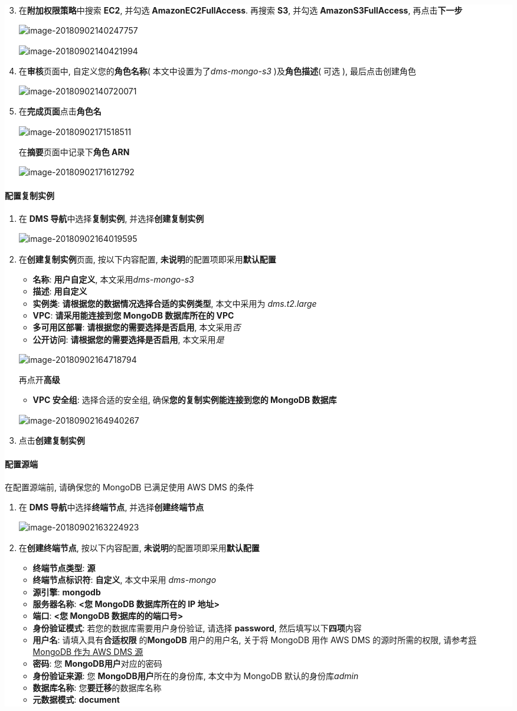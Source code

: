 3. 在**附加权限策略**中搜索 **EC2**, 并勾选 **AmazonEC2FullAccess**. 再搜索 **S3**, 并勾选 **AmazonS3FullAccess**, 再点击**下一步**

   ![image-20180902140247757](http://cdn.quickstart.org.cn/assets/dms-mongodb-to-s3/image-20180902140247757.png)

   ![image-20180902140421994](http://cdn.quickstart.org.cn/assets/dms-mongodb-to-s3/image-20180902140421994.png)

4. 在**审核**页面中, 自定义您的**角色名称**( 本文中设置为了*dms-mongo-s3* )及**角色描述**( 可选 ), 最后点击创建角色

   ![image-20180902140720071](http://cdn.quickstart.org.cn/assets/dms-mongodb-to-s3/image-20180902140720071.png)

5. 在**完成页面**点击**角色名**

   ![image-20180902171518511](http://cdn.quickstart.org.cn/assets/dms-mongodb-to-s3/image-20180902171518511.png)

   在**摘要**页面中记录下**角色 ARN**

   ![image-20180902171612792](http://cdn.quickstart.org.cn/assets/dms-mongodb-to-s3/image-20180902171612792.png)

#### 配置复制实例

1. 在 **DMS 导航**中选择**复制实例**, 并选择**创建复制实例**

   ![image-20180902164019595](http://cdn.quickstart.org.cn/assets/dms-mongodb-to-s3/image-20180902164019595.png)

2. 在**创建复制实例**页面, 按以下内容配置, **未说明**的配置项即采用**默认配置**

   - **名称**: **用户自定义**, 本文采用*dms-mongo-s3*
   - **描述**: **用自定义**
   - **实例类**: **请根据您的数据情况选择合适的实例类型**, 本文中采用为 *dms.t2.large*
   - **VPC**: **请采用能连接到您 MongoDB 数据库所在的 VPC**
   - **多可用区部署**: **请根据您的需要选择是否启用**, 本文采用*否*
   - **公开访问**: **请根据您的需要选择是否启用**, 本文采用*是*

   ![image-20180902164718794](http://cdn.quickstart.org.cn/assets/dms-mongodb-to-s3/image-20180902164718794.png)

   再点开**高级**

   - **VPC 安全组**: 选择合适的安全组, 确保**您的复制实例能连接到您的 MongoDB 数据库**

   ![image-20180902164940267](http://cdn.quickstart.org.cn/assets/dms-mongodb-to-s3/image-20180902164940267.png)

3. 点击**创建复制实例**

#### 配置源端

在配置源端前, 请确保您的 MongoDB 已满足使用 AWS DMS 的条件

1. 在 **DMS 导航**中选择**终端节点**, 并选择**创建终端节点**

   ![image-20180902163224923](http://cdn.quickstart.org.cn/assets/dms-mongodb-to-s3/image-20180902163224923.png)

2. 在**创建终端节点**, 按以下内容配置, **未说明**的配置项即采用**默认配置**

   - **终端节点类型**: **源**
   - **终端节点标识符**: **自定义**, 本文中采用 *dms-mongo*
   - **源引擎**: **mongodb**
   - **服务器名称**: **<您 MongoDB 数据库所在的 IP 地址>**
   - **端口**: **<您 MongoDB 数据库的的端口号>**
   - **身份验证模式**: 若您的数据库需要用户身份验证, 请选择 **password**, 然后填写以下**四项**内容
   - **用户名**:  请填入具有**合适权限** 的**MongoDB** 用户的用户名, 关于将 MongoDB 用作 AWS DMS 的源时所需的权限, 请参考[将 MongoDB 作为 AWS DMS 源](https://docs.aws.amazon.com/zh_cn/dms/latest/userguide/CHAP_Source.MongoDB.html)
   - **密码**: 您 **MongoDB用户**对应的密码
   - **身份验证来源**: 您 **MongoDB用户**所在的身份库, 本文中为 MongoDB 默认的身份库*admin*
   - **数据库名称**: 您**要迁移**的数据库名称
   - **元数据模式**: **document**
